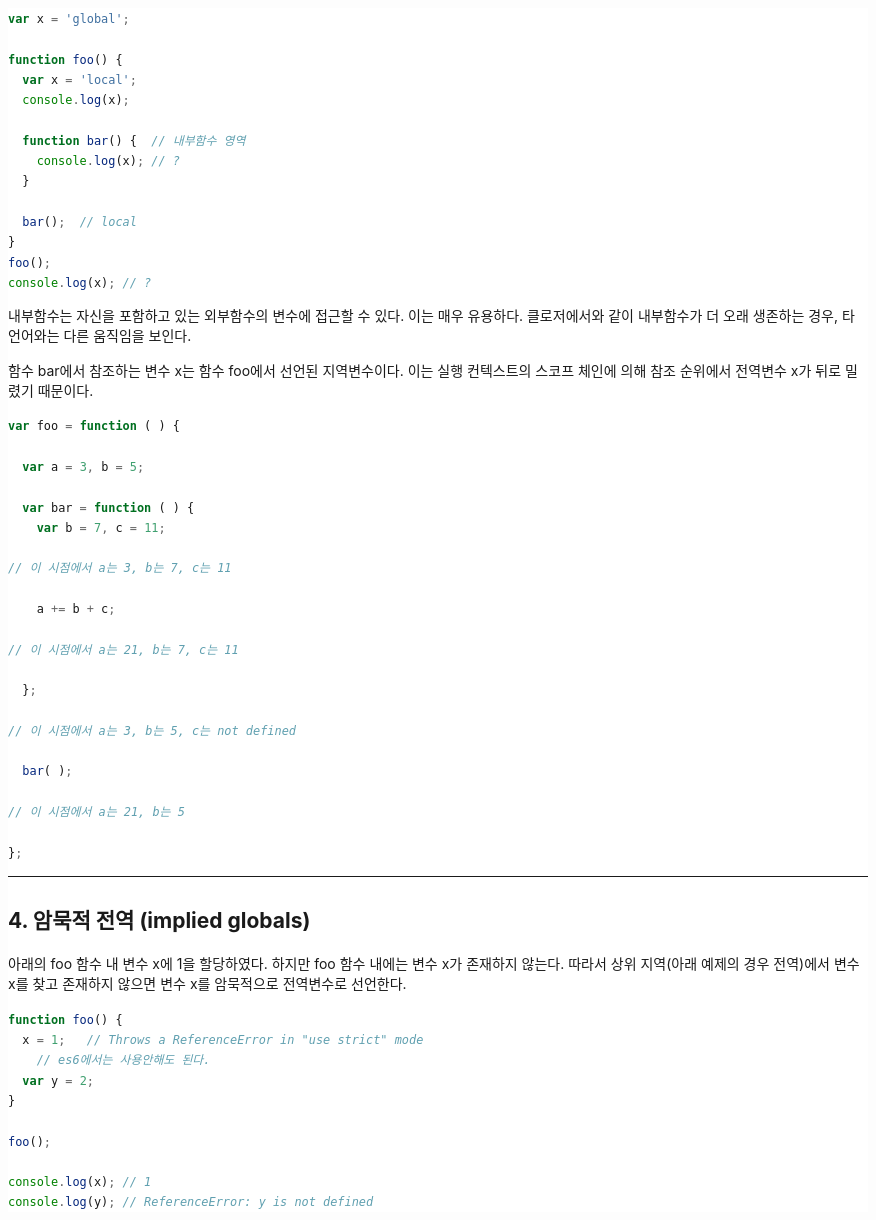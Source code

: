 ```js
var x = 'global';

function foo() {
  var x = 'local';
  console.log(x);

  function bar() {  // 내부함수 영역
    console.log(x); // ?
  }

  bar();  // local
}
foo();
console.log(x); // ?
```

내부함수는 자신을 포함하고 있는 외부함수의 변수에 접근할 수 있다. 이는 매우 유용하다. 클로저에서와 같이 내부함수가 더 오래 생존하는 경우, 타 언어와는 다른 움직임을 보인다.

함수 bar에서 참조하는 변수 x는 함수 foo에서 선언된 지역변수이다. 이는 실행 컨텍스트의 스코프 체인에 의해 참조 순위에서 전역변수 x가 뒤로 밀렸기 때문이다.

```js
var foo = function ( ) {

  var a = 3, b = 5;

  var bar = function ( ) {
    var b = 7, c = 11;

// 이 시점에서 a는 3, b는 7, c는 11

    a += b + c;

// 이 시점에서 a는 21, b는 7, c는 11

  };

// 이 시점에서 a는 3, b는 5, c는 not defined

  bar( );

// 이 시점에서 a는 21, b는 5

};
```

---

## 4. 암묵적 전역 (implied globals)

아래의 foo 함수 내 변수 x에 1을 할당하였다. 하지만 foo 함수 내에는 변수 x가 존재하지 않는다. 따라서 상위 지역(아래 예제의 경우 전역)에서 변수 x를 찾고 존재하지 않으면 변수 x를 암묵적으로 전역변수로 선언한다.

```js
function foo() {
  x = 1;   // Throws a ReferenceError in "use strict" mode
    // es6에서는 사용안해도 된다.
  var y = 2;
}

foo();

console.log(x); // 1
console.log(y); // ReferenceError: y is not defined
```
